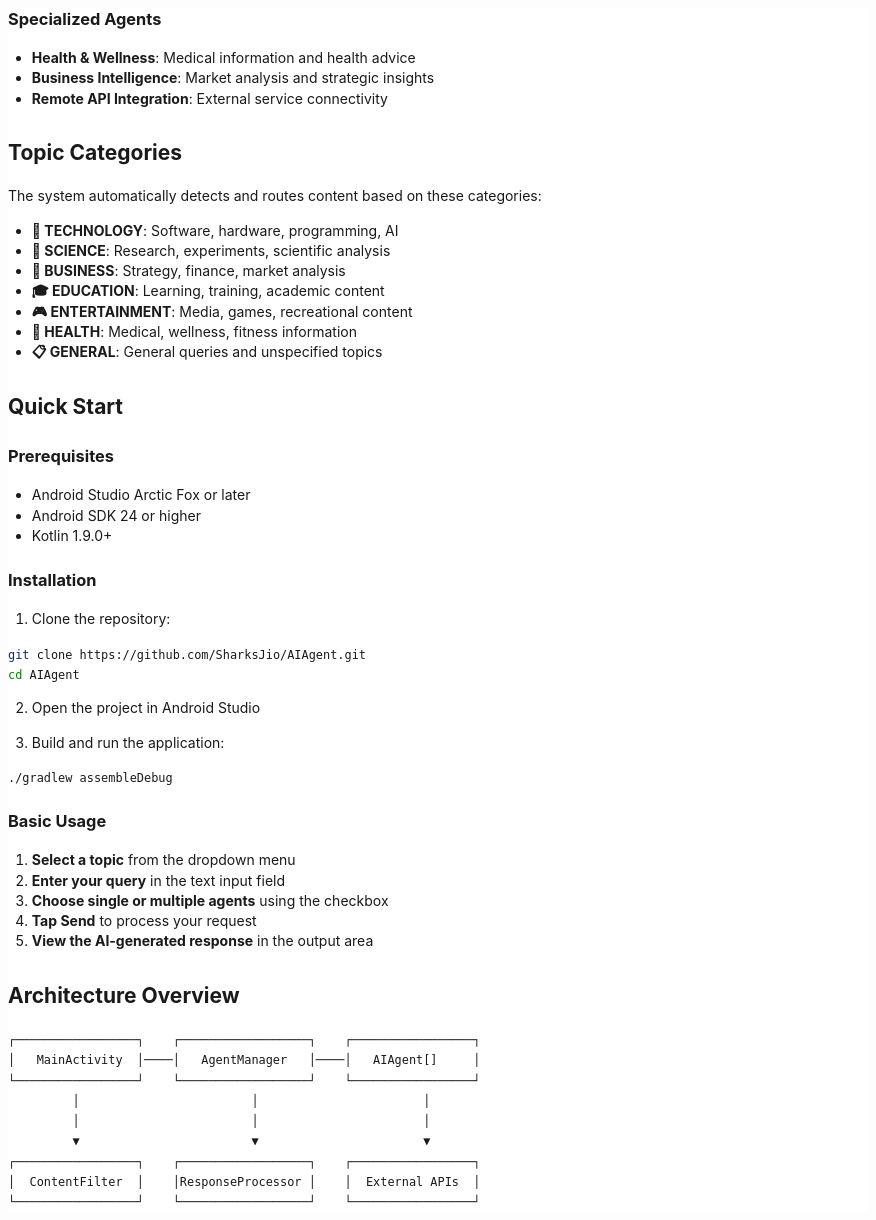 ### Specialized Agents
- **Health & Wellness**: Medical information and health advice
- **Business Intelligence**: Market analysis and strategic insights
- **Remote API Integration**: External service connectivity

## Topic Categories

The system automatically detects and routes content based on these categories:

- **🔧 TECHNOLOGY**: Software, hardware, programming, AI
- **🔬 SCIENCE**: Research, experiments, scientific analysis  
- **💼 BUSINESS**: Strategy, finance, market analysis
- **🎓 EDUCATION**: Learning, training, academic content
- **🎮 ENTERTAINMENT**: Media, games, recreational content
- **🏥 HEALTH**: Medical, wellness, fitness information
- **📋 GENERAL**: General queries and unspecified topics

## Quick Start

### Prerequisites
- Android Studio Arctic Fox or later
- Android SDK 24 or higher
- Kotlin 1.9.0+

### Installation

1. Clone the repository:
```bash
git clone https://github.com/SharksJio/AIAgent.git
cd AIAgent
```

2. Open the project in Android Studio

3. Build and run the application:
```bash
./gradlew assembleDebug
```

### Basic Usage

1. **Select a topic** from the dropdown menu
2. **Enter your query** in the text input field
3. **Choose single or multiple agents** using the checkbox
4. **Tap Send** to process your request
5. **View the AI-generated response** in the output area

## Architecture Overview

```
┌─────────────────┐    ┌──────────────────┐    ┌─────────────────┐
│   MainActivity  │────│   AgentManager   │────│   AIAgent[]     │
└─────────────────┘    └──────────────────┘    └─────────────────┘
         │                        │                       │
         │                        │                       │
         ▼                        ▼                       ▼
┌─────────────────┐    ┌──────────────────┐    ┌─────────────────┐
│  ContentFilter  │    │ResponseProcessor │    │  External APIs  │
└─────────────────┘    └──────────────────┘    └─────────────────┘
```
